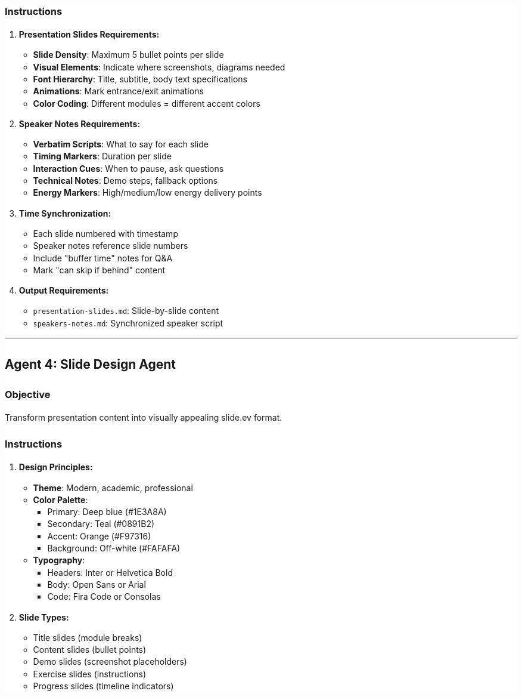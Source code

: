 ### Instructions
1. **Presentation Slides Requirements:**
   - **Slide Density**: Maximum 5 bullet points per slide
   - **Visual Elements**: Indicate where screenshots, diagrams needed
   - **Font Hierarchy**: Title, subtitle, body text specifications
   - **Animations**: Mark entrance/exit animations
   - **Color Coding**: Different modules = different accent colors

2. **Speaker Notes Requirements:**
   - **Verbatim Scripts**: What to say for each slide
   - **Timing Markers**: Duration per slide
   - **Interaction Cues**: When to pause, ask questions
   - **Technical Notes**: Demo steps, fallback options
   - **Energy Markers**: High/medium/low energy delivery points

3. **Time Synchronization:**
   - Each slide numbered with timestamp
   - Speaker notes reference slide numbers
   - Include "buffer time" notes for Q&A
   - Mark "can skip if behind" content

4. **Output Requirements:**
   - `presentation-slides.md`: Slide-by-slide content
   - `speakers-notes.md`: Synchronized speaker script

---

## Agent 4: Slide Design Agent

### Objective
Transform presentation content into visually appealing slide.ev format.

### Instructions
1. **Design Principles:**
   - **Theme**: Modern, academic, professional
   - **Color Palette**: 
     - Primary: Deep blue (#1E3A8A)
     - Secondary: Teal (#0891B2)
     - Accent: Orange (#F97316)
     - Background: Off-white (#FAFAFA)
   - **Typography**:
     - Headers: Inter or Helvetica Bold
     - Body: Open Sans or Arial
     - Code: Fira Code or Consolas

2. **Slide Types:**
   - Title slides (module breaks)
   - Content slides (bullet points)
   - Demo slides (screenshot placeholders)
   - Exercise slides (instructions)
   - Progress slides (timeline indicators)
